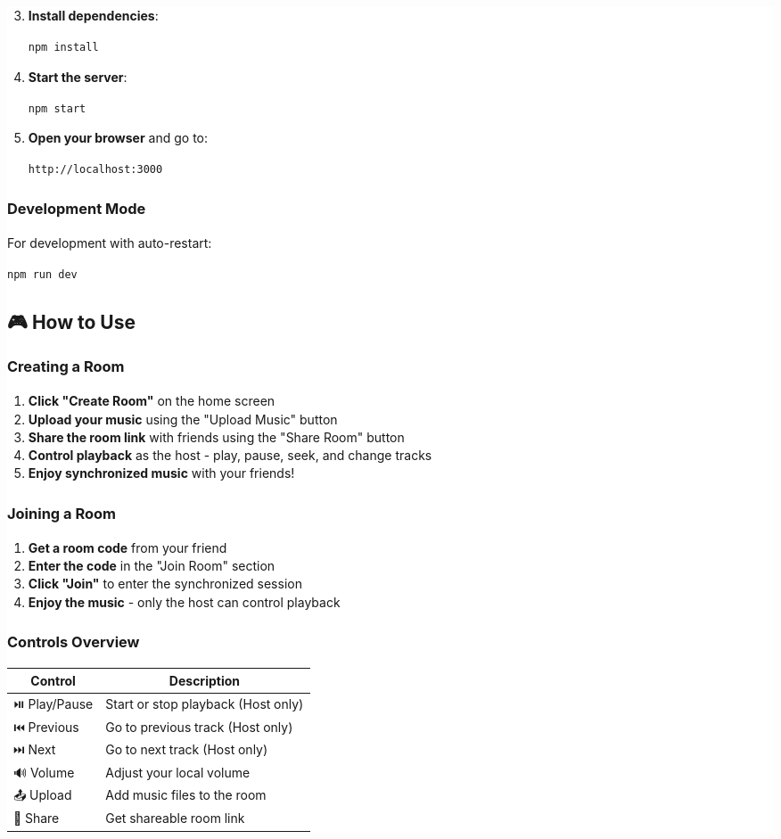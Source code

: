 3. **Install dependencies**:
   ```bash
   npm install
   ```

4. **Start the server**:
   ```bash
   npm start
   ```

5. **Open your browser** and go to:
   ```
   http://localhost:3000
   ```

### Development Mode

For development with auto-restart:
```bash
npm run dev
```

## 🎮 How to Use

### Creating a Room

1. **Click "Create Room"** on the home screen
2. **Upload your music** using the "Upload Music" button
3. **Share the room link** with friends using the "Share Room" button
4. **Control playback** as the host - play, pause, seek, and change tracks
5. **Enjoy synchronized music** with your friends!

### Joining a Room

1. **Get a room code** from your friend
2. **Enter the code** in the "Join Room" section
3. **Click "Join"** to enter the synchronized session
4. **Enjoy the music** - only the host can control playback

### Controls Overview

| Control | Description |
|---------|-------------|
| ⏯️ Play/Pause | Start or stop playback (Host only) |
| ⏮️ Previous | Go to previous track (Host only) |
| ⏭️ Next | Go to next track (Host only) |
| 🔊 Volume | Adjust your local volume |
| 📤 Upload | Add music files to the room |
| 🔗 Share | Get shareable room link |
